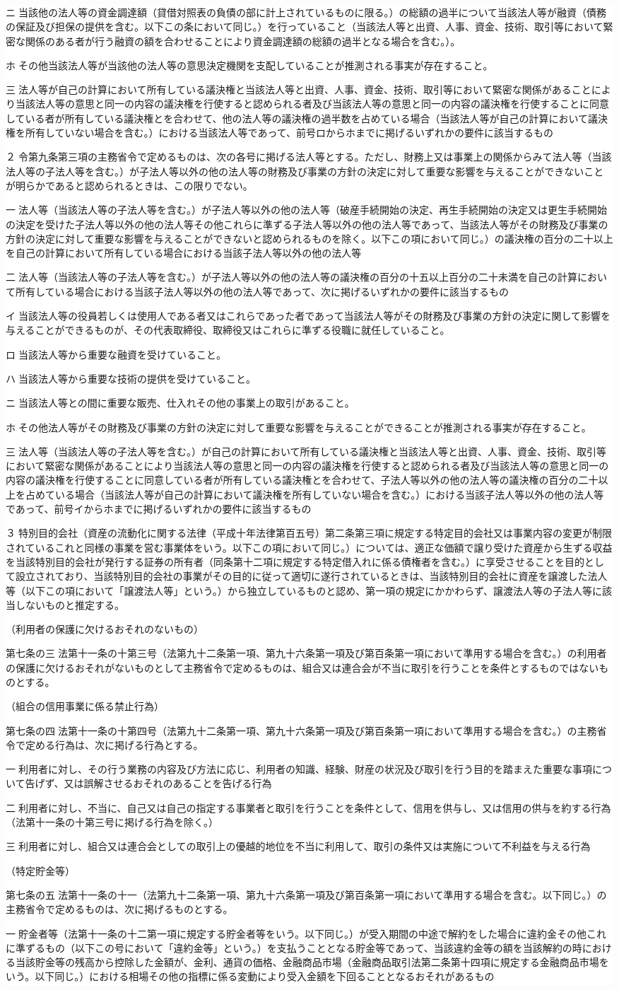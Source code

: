 ニ 当該他の法人等の資金調達額（貸借対照表の負債の部に計上されているものに限る。）の総額の過半について当該法人等が融資（債務の保証及び担保の提供を含む。以下この条において同じ。）を行っていること（当該法人等と出資、人事、資金、技術、取引等において緊密な関係のある者が行う融資の額を合わせることにより資金調達額の総額の過半となる場合を含む。）。

ホ その他当該法人等が当該他の法人等の意思決定機関を支配していることが推測される事実が存在すること。

三 法人等が自己の計算において所有している議決権と当該法人等と出資、人事、資金、技術、取引等において緊密な関係があることにより当該法人等の意思と同一の内容の議決権を行使すると認められる者及び当該法人等の意思と同一の内容の議決権を行使することに同意している者が所有している議決権とを合わせて、他の法人等の議決権の過半数を占めている場合（当該法人等が自己の計算において議決権を所有していない場合を含む。）における当該法人等であって、前号ロからホまでに掲げるいずれかの要件に該当するもの

２ 令第九条第三項の主務省令で定めるものは、次の各号に掲げる法人等とする。ただし、財務上又は事業上の関係からみて法人等（当該法人等の子法人等を含む。）が子法人等以外の他の法人等の財務及び事業の方針の決定に対して重要な影響を与えることができないことが明らかであると認められるときは、この限りでない。

一 法人等（当該法人等の子法人等を含む。）が子法人等以外の他の法人等（破産手続開始の決定、再生手続開始の決定又は更生手続開始の決定を受けた子法人等以外の他の法人等その他これらに準ずる子法人等以外の他の法人等であって、当該法人等がその財務及び事業の方針の決定に対して重要な影響を与えることができないと認められるものを除く。以下この項において同じ。）の議決権の百分の二十以上を自己の計算において所有している場合における当該子法人等以外の他の法人等

二 法人等（当該法人等の子法人等を含む。）が子法人等以外の他の法人等の議決権の百分の十五以上百分の二十未満を自己の計算において所有している場合における当該子法人等以外の他の法人等であって、次に掲げるいずれかの要件に該当するもの

イ 当該法人等の役員若しくは使用人である者又はこれらであった者であって当該法人等がその財務及び事業の方針の決定に関して影響を与えることができるものが、その代表取締役、取締役又はこれらに準ずる役職に就任していること。

ロ 当該法人等から重要な融資を受けていること。

ハ 当該法人等から重要な技術の提供を受けていること。

ニ 当該法人等との間に重要な販売、仕入れその他の事業上の取引があること。

ホ その他法人等がその財務及び事業の方針の決定に対して重要な影響を与えることができることが推測される事実が存在すること。

三 法人等（当該法人等の子法人等を含む。）が自己の計算において所有している議決権と当該法人等と出資、人事、資金、技術、取引等において緊密な関係があることにより当該法人等の意思と同一の内容の議決権を行使すると認められる者及び当該法人等の意思と同一の内容の議決権を行使することに同意している者が所有している議決権とを合わせて、子法人等以外の他の法人等の議決権の百分の二十以上を占めている場合（当該法人等が自己の計算において議決権を所有していない場合を含む。）における当該子法人等以外の他の法人等であって、前号イからホまでに掲げるいずれかの要件に該当するもの

３ 特別目的会社（資産の流動化に関する法律（平成十年法律第百五号）第二条第三項に規定する特定目的会社又は事業内容の変更が制限されているこれと同様の事業を営む事業体をいう。以下この項において同じ。）については、適正な価額で譲り受けた資産から生ずる収益を当該特別目的会社が発行する証券の所有者（同条第十二項に規定する特定借入れに係る債権者を含む。）に享受させることを目的として設立されており、当該特別目的会社の事業がその目的に従って適切に遂行されているときは、当該特別目的会社に資産を譲渡した法人等（以下この項において「譲渡法人等」という。）から独立しているものと認め、第一項の規定にかかわらず、譲渡法人等の子法人等に該当しないものと推定する。

（利用者の保護に欠けるおそれのないもの）

第七条の三 法第十一条の十第三号（法第九十二条第一項、第九十六条第一項及び第百条第一項において準用する場合を含む。）の利用者の保護に欠けるおそれがないものとして主務省令で定めるものは、組合又は連合会が不当に取引を行うことを条件とするものではないものとする。

（組合の信用事業に係る禁止行為）

第七条の四 法第十一条の十第四号（法第九十二条第一項、第九十六条第一項及び第百条第一項において準用する場合を含む。）の主務省令で定める行為は、次に掲げる行為とする。

一 利用者に対し、その行う業務の内容及び方法に応じ、利用者の知識、経験、財産の状況及び取引を行う目的を踏まえた重要な事項について告げず、又は誤解させるおそれのあることを告げる行為

二 利用者に対し、不当に、自己又は自己の指定する事業者と取引を行うことを条件として、信用を供与し、又は信用の供与を約する行為（法第十一条の十第三号に掲げる行為を除く。）

三 利用者に対し、組合又は連合会としての取引上の優越的地位を不当に利用して、取引の条件又は実施について不利益を与える行為

（特定貯金等）

第七条の五 法第十一条の十一（法第九十二条第一項、第九十六条第一項及び第百条第一項において準用する場合を含む。以下同じ。）の主務省令で定めるものは、次に掲げるものとする。

一 貯金者等（法第十一条の十二第一項に規定する貯金者等をいう。以下同じ。）が受入期間の中途で解約をした場合に違約金その他これに準ずるもの（以下この号において「違約金等」という。）を支払うこととなる貯金等であって、当該違約金等の額を当該解約の時における当該貯金等の残高から控除した金額が、金利、通貨の価格、金融商品市場（金融商品取引法第二条第十四項に規定する金融商品市場をいう。以下同じ。）における相場その他の指標に係る変動により受入金額を下回ることとなるおそれがあるもの
